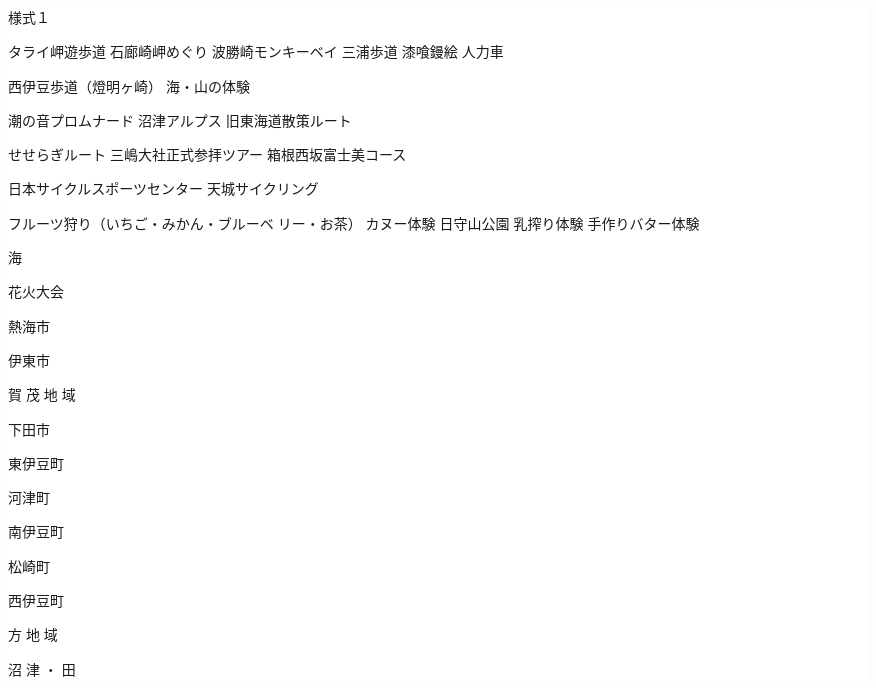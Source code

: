 様式１

タライ岬遊歩道
石廊崎岬めぐり
波勝崎モンキーベイ
三浦歩道
漆喰鏝絵
人力車

西伊豆歩道（燈明ヶ崎）
海・山の体験

潮の音プロムナード
沼津アルプス
旧東海道散策ルート

せせらぎルート
三嶋大社正式参拝ツアー
箱根西坂富士美コース

日本サイクルスポーツセンター
天城サイクリング

フルーツ狩り（いちご・みかん・ブルーベ
リー・お茶）
カヌー体験
日守山公園
乳搾り体験
手作りバター体験

海

花火大会

熱海市

伊東市

賀
茂
地
域

下田市

東伊豆町

河津町

南伊豆町

松崎町

西伊豆町

方
地
域

沼
津
・
田
